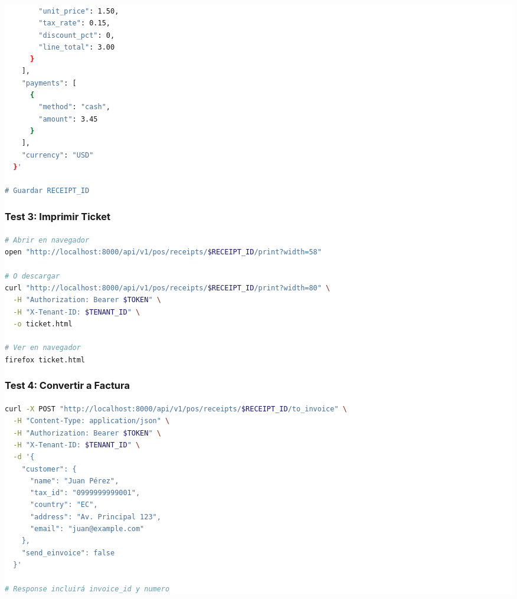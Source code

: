 ```bash
        "unit_price": 1.50,
        "tax_rate": 0.15,
        "discount_pct": 0,
        "line_total": 3.00
      }
    ],
    "payments": [
      {
        "method": "cash",
        "amount": 3.45
      }
    ],
    "currency": "USD"
  }'

# Guardar RECEIPT_ID
```

### Test 3: Imprimir Ticket

```bash
# Abrir en navegador
open "http://localhost:8000/api/v1/pos/receipts/$RECEIPT_ID/print?width=58"

# O descargar
curl "http://localhost:8000/api/v1/pos/receipts/$RECEIPT_ID/print?width=80" \
  -H "Authorization: Bearer $TOKEN" \
  -H "X-Tenant-ID: $TENANT_ID" \
  -o ticket.html

# Ver en navegador
firefox ticket.html
```

### Test 4: Convertir a Factura

```bash
curl -X POST "http://localhost:8000/api/v1/pos/receipts/$RECEIPT_ID/to_invoice" \
  -H "Content-Type: application/json" \
  -H "Authorization: Bearer $TOKEN" \
  -H "X-Tenant-ID: $TENANT_ID" \
  -d '{
    "customer": {
      "name": "Juan Pérez",
      "tax_id": "0999999999001",
      "country": "EC",
      "address": "Av. Principal 123",
      "email": "juan@example.com"
    },
    "send_einvoice": false
  }'

# Response incluirá invoice_id y numero
```

